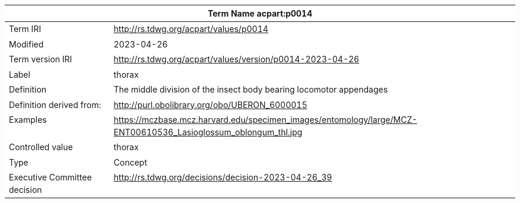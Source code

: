 <table>
	<thead>
		<tr>
			<th colspan="2"><a id="acpart_p0014"></a>Term Name  acpart:p0014</th>
		</tr>
	</thead>
	<tbody>
		<tr>
			<td>Term IRI</td>
			<td><a href="http://rs.tdwg.org/acpart/values/p0014">http://rs.tdwg.org/acpart/values/p0014</a></td>
		</tr>
		<tr>
			<td>Modified</td>
			<td>2023-04-26</td>
		</tr>
		<tr>
			<td>Term version IRI</td>
			<td><a href="http://rs.tdwg.org/acpart/values/version/p0014-2023-04-26">http://rs.tdwg.org/acpart/values/version/p0014-2023-04-26</a></td>
		</tr>
		<tr>
			<td>Label</td>
			<td>thorax</td>
		</tr>
		<tr>
			<td>Definition</td>
			<td>The middle division of the insect body bearing locomotor appendages</td>
		</tr>
		<tr>
			<td>Definition derived from:</td>
			<td><a href="http://purl.obolibrary.org/obo/UBERON_6000015">http://purl.obolibrary.org/obo/UBERON_6000015</a></td>
		</tr>
		<tr>
			<td>Examples</td>
			<td><a href="https://mczbase.mcz.harvard.edu/specimen_images/entomology/large/MCZ-ENT00610536_Lasioglossum_oblongum_thl.jpg">https://mczbase.mcz.harvard.edu/specimen_images/entomology/large/MCZ-ENT00610536_Lasioglossum_oblongum_thl.jpg</a></td>
		</tr>
		<tr>
			<td>Controlled value</td>
			<td>thorax</td>
		</tr>
		<tr>
			<td>Type</td>
			<td>Concept</td>
		</tr>
		<tr>
			<td>Executive Committee decision</td>
			<td><a href="http://rs.tdwg.org/decisions/decision-2023-04-26_39 ">http://rs.tdwg.org/decisions/decision-2023-04-26_39 </a></td>
		</tr>
	</tbody>
</table>
